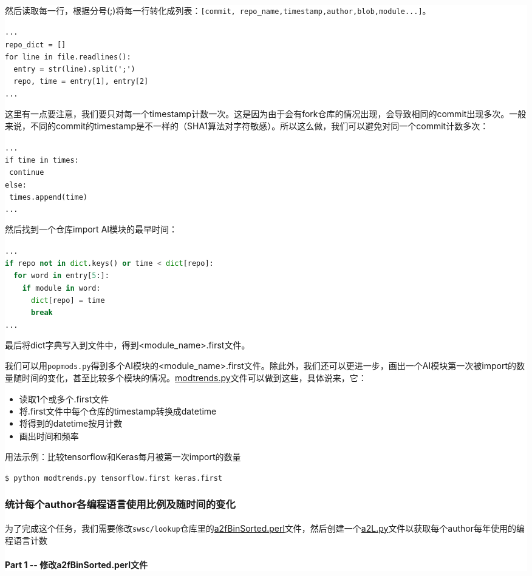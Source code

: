    然后读取每一行，根据分号(;)将每一行转化成列表：`[commit, repo_name,timestamp,author,blob,module...]`。

   ```python\
   ...
   repo_dict = []
   for line in file.readlines():
     entry = str(line).split(';')
     repo, time = entry[1], entry[2]
   ...
   ```

   这里有一点要注意，我们要只对每一个timestamp计数一次。这是因为由于会有fork仓库的情况出现，会导致相同的commit出现多次。一般来说，不同的commit的timestamp是不一样的（SHA1算法对字符敏感）。所以这么做，我们可以避免对同一个commit计数多次：

   ```
   ...
   if time in times:
   	continue
   else:
   	times.append(time)
   ...
   ```

   然后找到一个仓库import AI模块的最早时间：

   ```python
   ...
   if repo not in dict.keys() or time < dict[repo]:
     for word in entry[5:]:
       if module in word:
         dict[repo] = time
         break
   ...
   ```

   最后将dict字典写入到文件中，得到<module_name>.first文件。

   我们可以用`popmods.py`得到多个AI模块的<module_name>.first文件。除此外，我们还可以更进一步，画出一个AI模块第一次被import的数量随时间的变化，甚至比较多个模块的情况。[modtrends.py](https://github.com/ssc-oscar/aiframeworks/blob/master/modtrends.py)文件可以做到这些，具体说来，它：

   - 读取1个或多个.first文件
   - 将.first文件中每个仓库的timestamp转换成datetime
   - 将得到的datetime按月计数
   - 画出时间和频率

   用法示例：比较tensorflow和Keras每月被第一次import的数量

   ```bash
   $ python modtrends.py tensorflow.first keras.first
   ```

   ### 统计每个author各编程语言使用比例及随时间的变化

   为了完成这个任务，我们需要修改`swsc/lookup`仓库里的[a2fBinSorted.perl](https://bitbucket.org/swsc/lookup/src/master/a2fBinSorted.perl)文件，然后创建一个[a2L.py](https://bitbucket.org/swsc/lookup/src/master/a2L.py)文件以获取每个author每年使用的编程语言计数

   #### Part 1 -- 修改a2fBinSorted.perl文件

   

   
